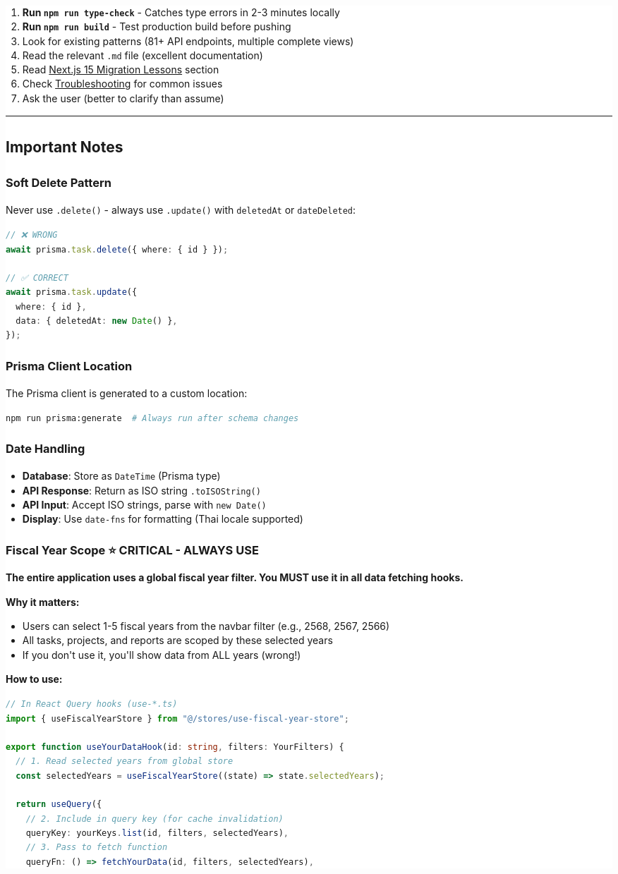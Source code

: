 1. **Run `npm run type-check`** - Catches type errors in 2-3 minutes locally
2. **Run `npm run build`** - Test production build before pushing
3. Look for existing patterns (81+ API endpoints, multiple complete views)
4. Read the relevant `.md` file (excellent documentation)
5. Read [Next.js 15 Migration Lessons](#nextjs-15-migration-lessons) section
6. Check [Troubleshooting](#troubleshooting) for common issues
7. Ask the user (better to clarify than assume)

---

## Important Notes

### Soft Delete Pattern

Never use `.delete()` - always use `.update()` with `deletedAt` or `dateDeleted`:

```typescript
// ❌ WRONG
await prisma.task.delete({ where: { id } });

// ✅ CORRECT
await prisma.task.update({
  where: { id },
  data: { deletedAt: new Date() },
});
```

### Prisma Client Location

The Prisma client is generated to a custom location:

```bash
npm run prisma:generate  # Always run after schema changes
```

### Date Handling

- **Database**: Store as `DateTime` (Prisma type)
- **API Response**: Return as ISO string `.toISOString()`
- **API Input**: Accept ISO strings, parse with `new Date()`
- **Display**: Use `date-fns` for formatting (Thai locale supported)

### Fiscal Year Scope ⭐ **CRITICAL - ALWAYS USE**

**The entire application uses a global fiscal year filter. You MUST use it in all data fetching hooks.**

**Why it matters:**
- Users can select 1-5 fiscal years from the navbar filter (e.g., 2568, 2567, 2566)
- All tasks, projects, and reports are scoped by these selected years
- If you don't use it, you'll show data from ALL years (wrong!)

**How to use:**

```typescript
// In React Query hooks (use-*.ts)
import { useFiscalYearStore } from "@/stores/use-fiscal-year-store";

export function useYourDataHook(id: string, filters: YourFilters) {
  // 1. Read selected years from global store
  const selectedYears = useFiscalYearStore((state) => state.selectedYears);

  return useQuery({
    // 2. Include in query key (for cache invalidation)
    queryKey: yourKeys.list(id, filters, selectedYears),
    // 3. Pass to fetch function
    queryFn: () => fetchYourData(id, filters, selectedYears),
```